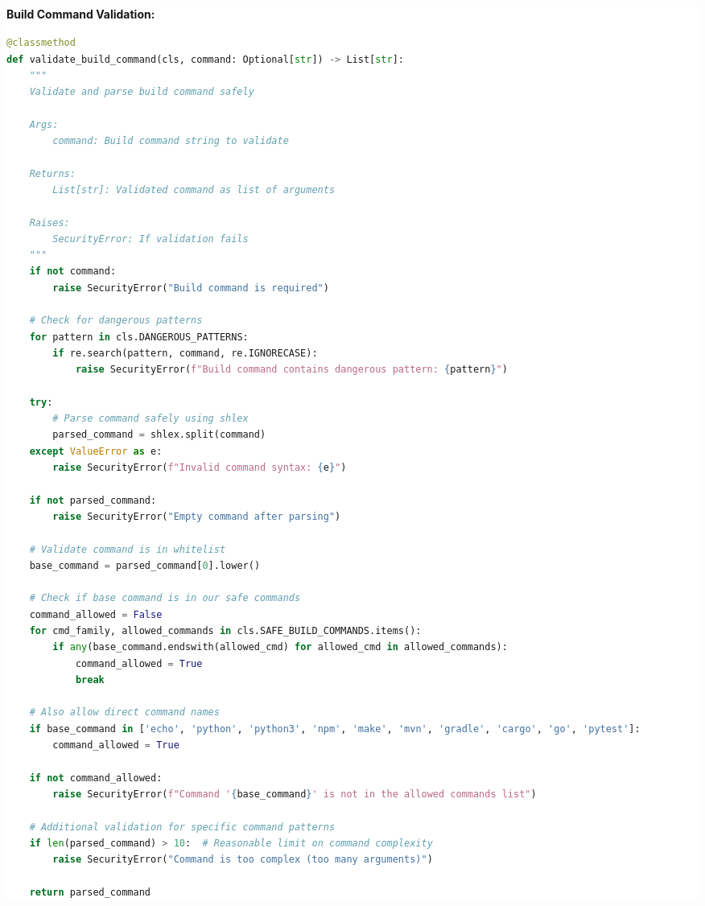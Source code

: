 ```python
```

**Build Command Validation:**
```python
@classmethod
def validate_build_command(cls, command: Optional[str]) -> List[str]:
    """
    Validate and parse build command safely
    
    Args:
        command: Build command string to validate
        
    Returns:
        List[str]: Validated command as list of arguments
        
    Raises:
        SecurityError: If validation fails
    """
    if not command:
        raise SecurityError("Build command is required")
    
    # Check for dangerous patterns
    for pattern in cls.DANGEROUS_PATTERNS:
        if re.search(pattern, command, re.IGNORECASE):
            raise SecurityError(f"Build command contains dangerous pattern: {pattern}")
    
    try:
        # Parse command safely using shlex
        parsed_command = shlex.split(command)
    except ValueError as e:
        raise SecurityError(f"Invalid command syntax: {e}")
    
    if not parsed_command:
        raise SecurityError("Empty command after parsing")
    
    # Validate command is in whitelist
    base_command = parsed_command[0].lower()
    
    # Check if base command is in our safe commands
    command_allowed = False
    for cmd_family, allowed_commands in cls.SAFE_BUILD_COMMANDS.items():
        if any(base_command.endswith(allowed_cmd) for allowed_cmd in allowed_commands):
            command_allowed = True
            break
    
    # Also allow direct command names
    if base_command in ['echo', 'python', 'python3', 'npm', 'make', 'mvn', 'gradle', 'cargo', 'go', 'pytest']:
        command_allowed = True
    
    if not command_allowed:
        raise SecurityError(f"Command '{base_command}' is not in the allowed commands list")
    
    # Additional validation for specific command patterns
    if len(parsed_command) > 10:  # Reasonable limit on command complexity
        raise SecurityError("Command is too complex (too many arguments)")
    
    return parsed_command
```
